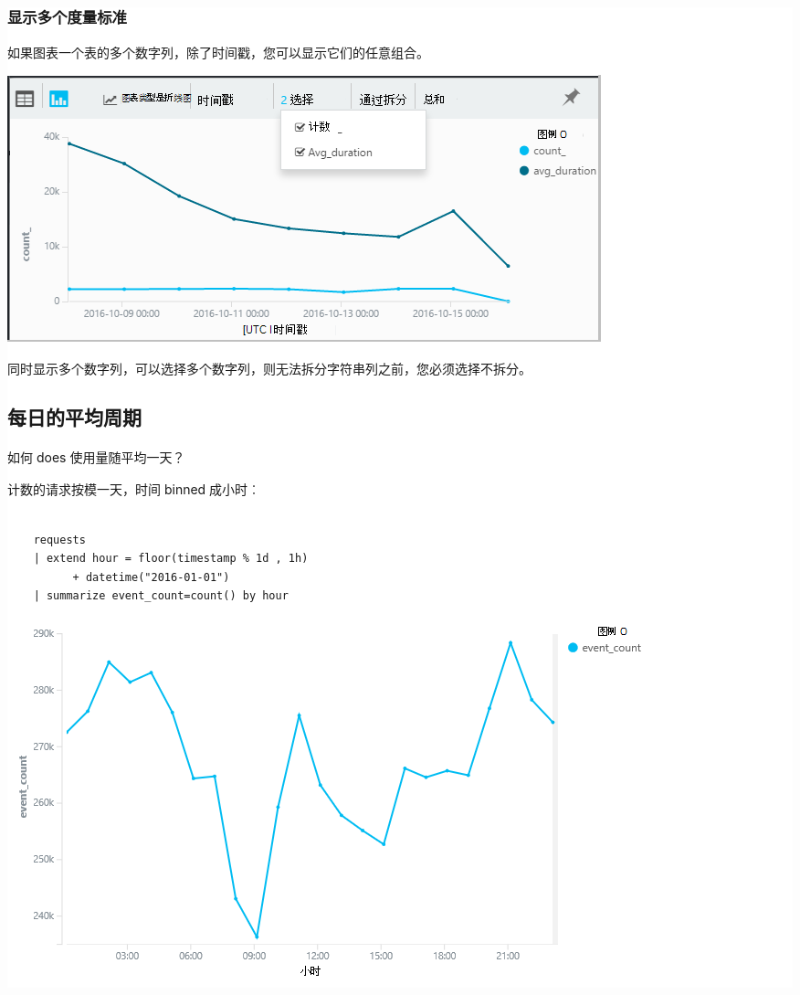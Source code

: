 ### <a name="display-multiple-metrics"></a>显示多个度量标准

如果图表一个表的多个数字列，除了时间戳，您可以显示它们的任意组合。

![分段分析图表](./media/app-insights-analytics-tour/110.png)

同时显示多个数字列，可以选择多个数字列，则无法拆分字符串列之前，您必须选择不拆分。 



## <a name="daily-average-cycle"></a>每日的平均周期

如何 does 使用量随平均一天？

计数的请求按模一天，时间 binned 成小时︰

```AIQL

    requests
  	| extend hour = floor(timestamp % 1d , 1h) 
          + datetime("2016-01-01")
  	| summarize event_count=count() by hour
```

![折线图，平均一天中的小时](./media/app-insights-analytics-tour/120.png)
